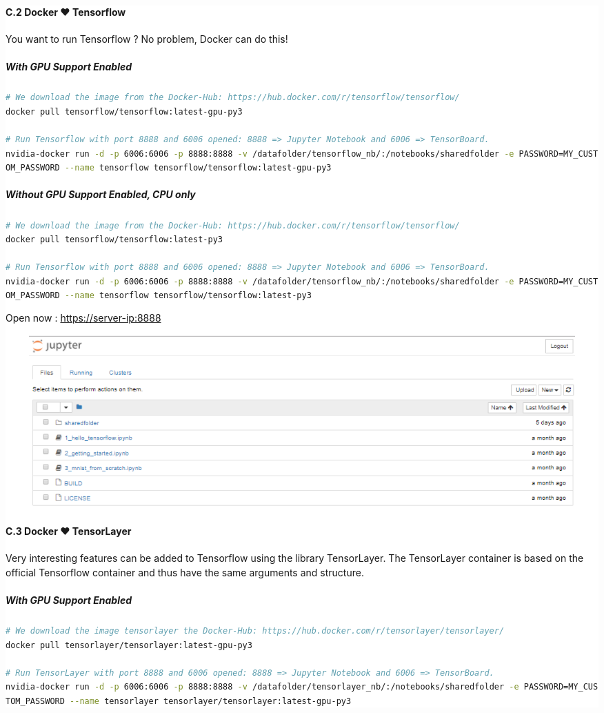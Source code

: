 <span></span>

#### C.2 Docker ❤️ Tensorflow

You want to run Tensorflow ? No problem, Docker can do this!

##### With GPU Support Enabled
```bash
# We download the image from the Docker-Hub: https://hub.docker.com/r/tensorflow/tensorflow/
docker pull tensorflow/tensorflow:latest-gpu-py3

# Run Tensorflow with port 8888 and 6006 opened: 8888 => Jupyter Notebook and 6006 => TensorBoard.
nvidia-docker run -d -p 6006:6006 -p 8888:8888 -v /datafolder/tensorflow_nb/:/notebooks/sharedfolder -e PASSWORD=MY_CUSTOM_PASSWORD --name tensorflow tensorflow/tensorflow:latest-gpu-py3
```

##### Without GPU Support Enabled, CPU only
```bash
# We download the image from the Docker-Hub: https://hub.docker.com/r/tensorflow/tensorflow/
docker pull tensorflow/tensorflow:latest-py3

# Run Tensorflow with port 8888 and 6006 opened: 8888 => Jupyter Notebook and 6006 => TensorBoard.
nvidia-docker run -d -p 6006:6006 -p 8888:8888 -v /datafolder/tensorflow_nb/:/notebooks/sharedfolder -e PASSWORD=MY_CUSTOM_PASSWORD --name tensorflow tensorflow/tensorflow:latest-py3
```

Open now : <https://server-ip:8888>
<center><img alt="tensorflow-docker" src="/images/deeplearning_install-part4/tensorflow.png" style="max-height: 250px; max-width: 100%"></center>

<span></span>

#### C.3 Docker ❤️ TensorLayer

Very interesting features can be added to Tensorflow using the library TensorLayer. The TensorLayer container is based on the official Tensorflow container and thus have the same arguments and structure.

##### With GPU Support Enabled
```bash
# We download the image tensorlayer the Docker-Hub: https://hub.docker.com/r/tensorlayer/tensorlayer/
docker pull tensorlayer/tensorlayer:latest-gpu-py3

# Run TensorLayer with port 8888 and 6006 opened: 8888 => Jupyter Notebook and 6006 => TensorBoard.
nvidia-docker run -d -p 6006:6006 -p 8888:8888 -v /datafolder/tensorlayer_nb/:/notebooks/sharedfolder -e PASSWORD=MY_CUSTOM_PASSWORD --name tensorlayer tensorlayer/tensorlayer:latest-gpu-py3
```

